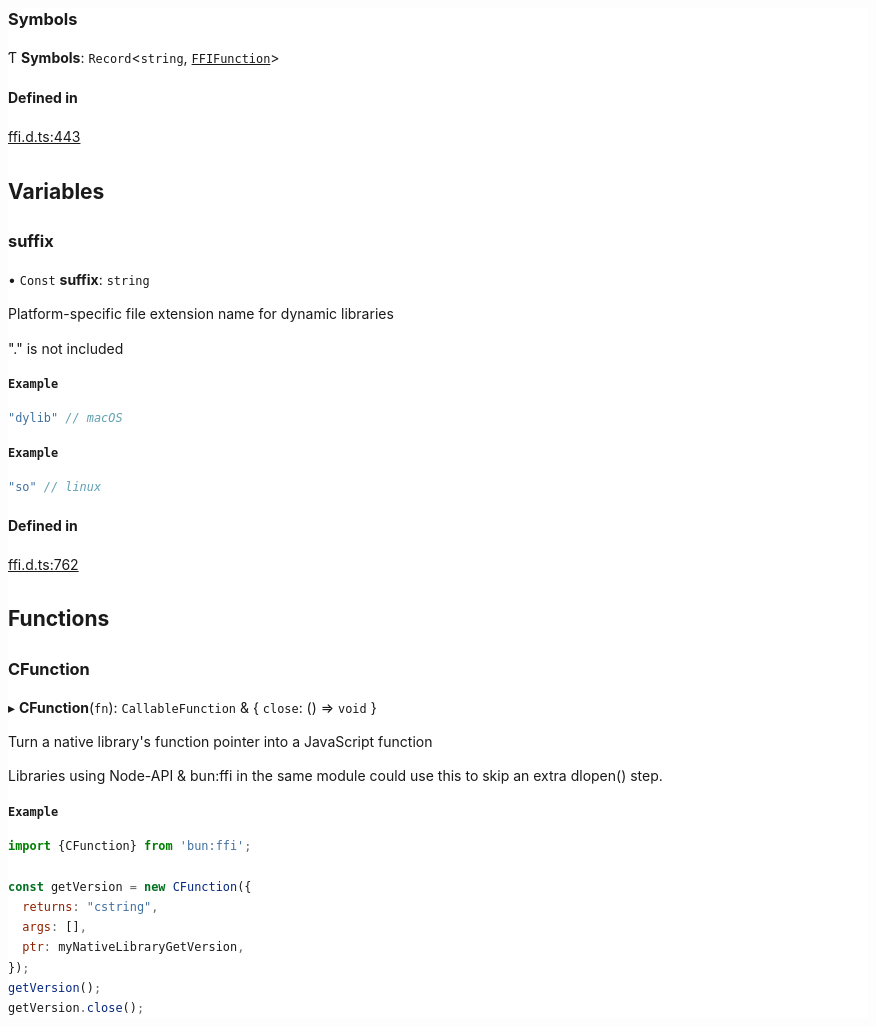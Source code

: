 ### Symbols

Ƭ **Symbols**: `Record`<`string`, [`FFIFunction`](../interfaces/ffi.FFIFunction.md)\>

#### Defined in

[ffi.d.ts:443](https://github.com/goodcodedev/bun-types/blob/8bd1b3a/ffi.d.ts#L443)

## Variables

### suffix

• `Const` **suffix**: `string`

Platform-specific file extension name for dynamic libraries

"." is not included

**`Example`**

```js
"dylib" // macOS
```

**`Example`**

```js
"so" // linux
```

#### Defined in

[ffi.d.ts:762](https://github.com/goodcodedev/bun-types/blob/8bd1b3a/ffi.d.ts#L762)

## Functions

### CFunction

▸ **CFunction**(`fn`): `CallableFunction` & { `close`: () => `void`  }

Turn a native library's function pointer into a JavaScript function

Libraries using Node-API & bun:ffi in the same module could use this to skip an extra dlopen() step.

**`Example`**

```js
import {CFunction} from 'bun:ffi';

const getVersion = new CFunction({
  returns: "cstring",
  args: [],
  ptr: myNativeLibraryGetVersion,
});
getVersion();
getVersion.close();
```
